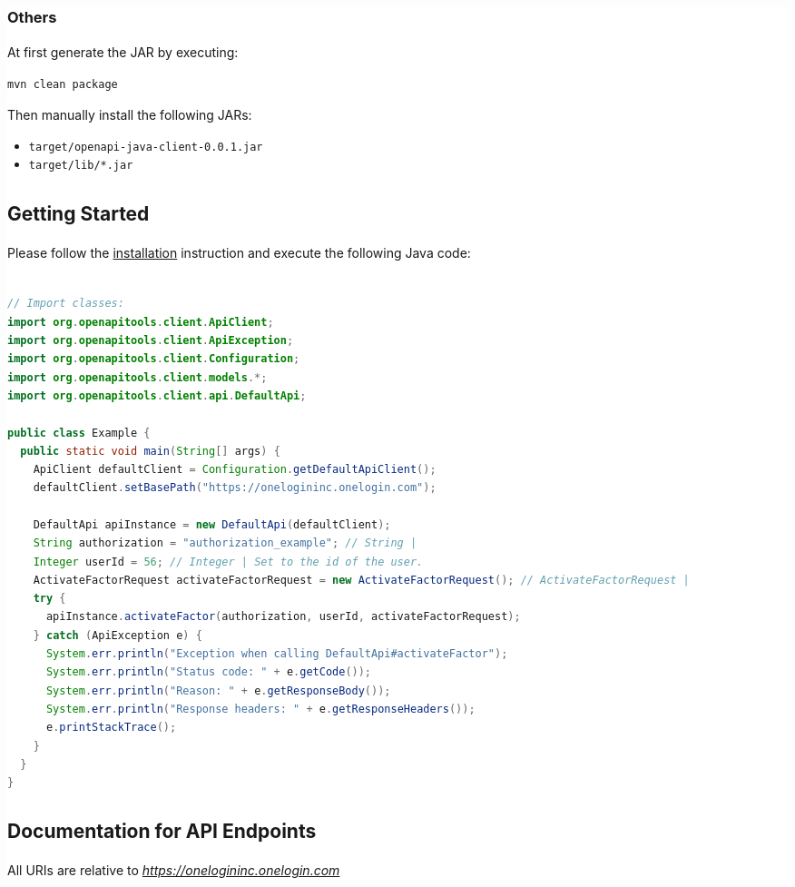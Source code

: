 ### Others

At first generate the JAR by executing:

```shell
mvn clean package
```

Then manually install the following JARs:

* `target/openapi-java-client-0.0.1.jar`
* `target/lib/*.jar`

## Getting Started

Please follow the [installation](#installation) instruction and execute the following Java code:

```java

// Import classes:
import org.openapitools.client.ApiClient;
import org.openapitools.client.ApiException;
import org.openapitools.client.Configuration;
import org.openapitools.client.models.*;
import org.openapitools.client.api.DefaultApi;

public class Example {
  public static void main(String[] args) {
    ApiClient defaultClient = Configuration.getDefaultApiClient();
    defaultClient.setBasePath("https://onelogininc.onelogin.com");

    DefaultApi apiInstance = new DefaultApi(defaultClient);
    String authorization = "authorization_example"; // String | 
    Integer userId = 56; // Integer | Set to the id of the user.
    ActivateFactorRequest activateFactorRequest = new ActivateFactorRequest(); // ActivateFactorRequest | 
    try {
      apiInstance.activateFactor(authorization, userId, activateFactorRequest);
    } catch (ApiException e) {
      System.err.println("Exception when calling DefaultApi#activateFactor");
      System.err.println("Status code: " + e.getCode());
      System.err.println("Reason: " + e.getResponseBody());
      System.err.println("Response headers: " + e.getResponseHeaders());
      e.printStackTrace();
    }
  }
}

```

## Documentation for API Endpoints

All URIs are relative to *https://onelogininc.onelogin.com*
